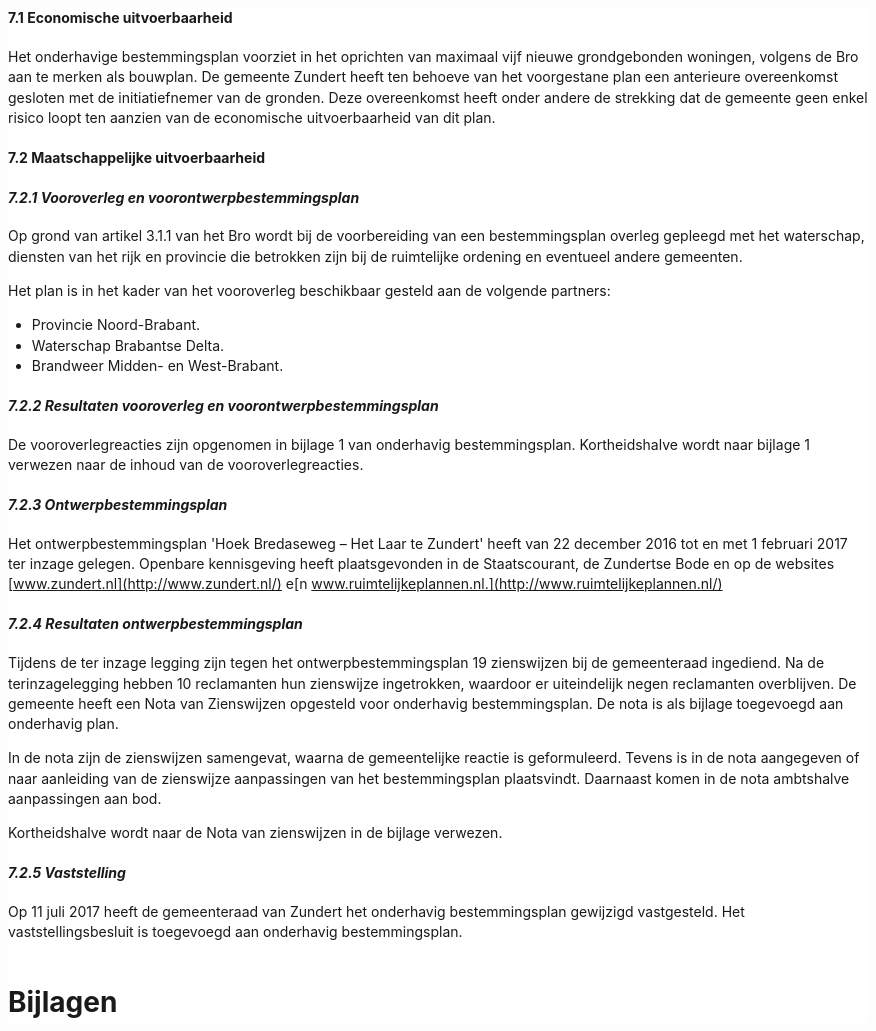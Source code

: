 #### <span id="page-42-1"></span>**7.1 Economische uitvoerbaarheid**

Het onderhavige bestemmingsplan voorziet in het oprichten van maximaal vijf nieuwe grondgebonden woningen, volgens de Bro aan te merken als bouwplan. De gemeente Zundert heeft ten behoeve van het voorgestane plan een anterieure overeenkomst gesloten met de initiatiefnemer van de gronden. Deze overeenkomst heeft onder andere de strekking dat de gemeente geen enkel risico loopt ten aanzien van de economische uitvoerbaarheid van dit plan.

#### <span id="page-42-2"></span>**7.2 Maatschappelijke uitvoerbaarheid**

#### *7.2.1 Vooroverleg en voorontwerpbestemmingsplan*

Op grond van artikel 3.1.1 van het Bro wordt bij de voorbereiding van een bestemmingsplan overleg gepleegd met het waterschap, diensten van het rijk en provincie die betrokken zijn bij de ruimtelijke ordening en eventueel andere gemeenten.

Het plan is in het kader van het vooroverleg beschikbaar gesteld aan de volgende partners:

- Provincie Noord-Brabant.
- Waterschap Brabantse Delta.
- Brandweer Midden- en West-Brabant.

#### *7.2.2 Resultaten vooroverleg en voorontwerpbestemmingsplan*

De vooroverlegreacties zijn opgenomen in bijlage 1 van onderhavig bestemmingsplan. Kortheidshalve wordt naar bijlage 1 verwezen naar de inhoud van de vooroverlegreacties.

#### *7.2.3 Ontwerpbestemmingsplan*

Het ontwerpbestemmingsplan 'Hoek Bredaseweg – Het Laar te Zundert' heeft van 22 december 2016 tot en met 1 februari 2017 ter inzage gelegen. Openbare kennisgeving heeft plaatsgevonden in de Staatscourant, de Zundertse Bode en op de websites [www.zundert.nl](http://www.zundert.nl/) e[n www.ruimtelijkeplannen.nl.](http://www.ruimtelijkeplannen.nl/)

#### *7.2.4 Resultaten ontwerpbestemmingsplan*

Tijdens de ter inzage legging zijn tegen het ontwerpbestemmingsplan 19 zienswijzen bij de gemeenteraad ingediend. Na de terinzagelegging hebben 10 reclamanten hun zienswijze ingetrokken, waardoor er uiteindelijk negen reclamanten overblijven. De gemeente heeft een Nota van Zienswijzen opgesteld voor onderhavig bestemmingsplan. De nota is als bijlage toegevoegd aan onderhavig plan.

In de nota zijn de zienswijzen samengevat, waarna de gemeentelijke reactie is geformuleerd. Tevens is in de nota aangegeven of naar aanleiding van de zienswijze aanpassingen van het bestemmingsplan plaatsvindt. Daarnaast komen in de nota ambtshalve aanpassingen aan bod.

Kortheidshalve wordt naar de Nota van zienswijzen in de bijlage verwezen.

#### *7.2.5 Vaststelling*

Op 11 juli 2017 heeft de gemeenteraad van Zundert het onderhavig bestemmingsplan gewijzigd vastgesteld. Het vaststellingsbesluit is toegevoegd aan onderhavig bestemmingsplan.

# **Bijlagen**
